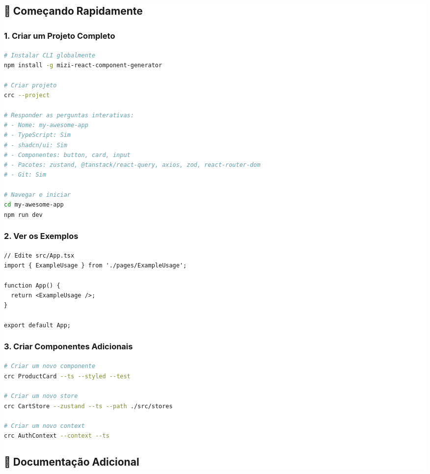 ## 🚀 Começando Rapidamente

### 1. Criar um Projeto Completo

```bash
# Instalar CLI globalmente
npm install -g mizi-react-component-generator

# Criar projeto
crc --project

# Responder as perguntas interativas:
# - Nome: my-awesome-app
# - TypeScript: Sim
# - shadcn/ui: Sim
# - Componentes: button, card, input
# - Pacotes: zustand, @tanstack/react-query, axios, zod, react-router-dom
# - Git: Sim

# Navegar e iniciar
cd my-awesome-app
npm run dev
```

### 2. Ver os Exemplos

```tsx
// Edite src/App.tsx
import { ExampleUsage } from './pages/ExampleUsage';

function App() {
  return <ExampleUsage />;
}

export default App;
```

### 3. Criar Componentes Adicionais

```bash
# Criar um novo componente
crc ProductCard --ts --styled --test

# Criar um novo store
crc CartStore --zustand --ts --path ./src/stores

# Criar um novo context
crc AuthContext --context --ts
```

## 📖 Documentação Adicional
